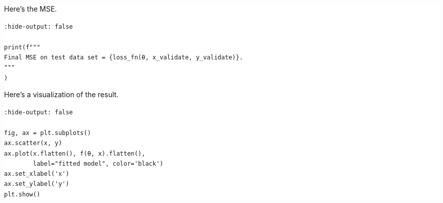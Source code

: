 Here’s the MSE.

```{code-cell} ipython3
:hide-output: false

print(f"""
Final MSE on test data set = {loss_fn(θ, x_validate, y_validate)}.
"""
)
```

Here’s a visualization of the result.

```{code-cell} ipython3
:hide-output: false

fig, ax = plt.subplots()
ax.scatter(x, y)
ax.plot(x.flatten(), f(θ, x).flatten(), 
        label="fitted model", color='black')
ax.set_xlabel('x')
ax.set_ylabel('y')
plt.show()
```

```{code-cell} ipython3

```

```{code-cell} ipython3

```

```{code-cell} ipython3

```
